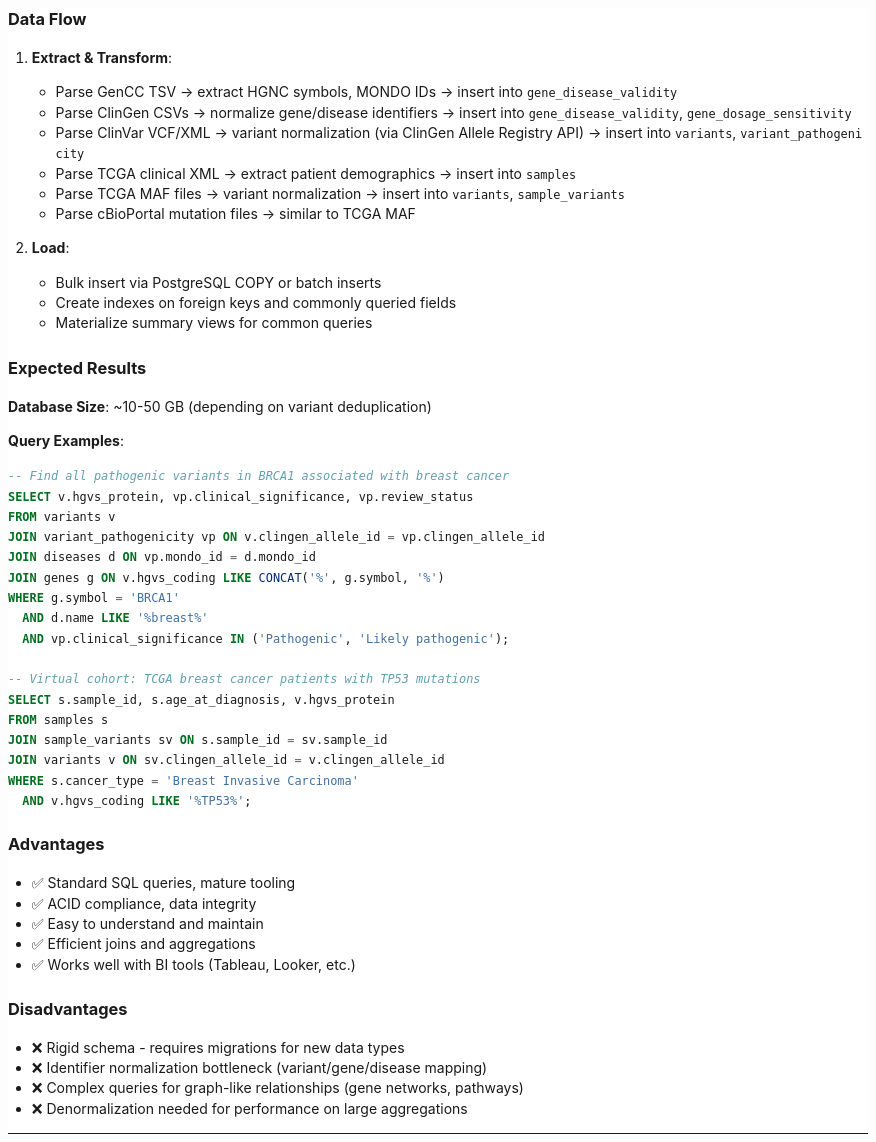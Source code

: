 ### Data Flow

1. **Extract & Transform**:
   - Parse GenCC TSV → extract HGNC symbols, MONDO IDs → insert into `gene_disease_validity`
   - Parse ClinGen CSVs → normalize gene/disease identifiers → insert into `gene_disease_validity`, `gene_dosage_sensitivity`
   - Parse ClinVar VCF/XML → variant normalization (via ClinGen Allele Registry API) → insert into `variants`, `variant_pathogenicity`
   - Parse TCGA clinical XML → extract patient demographics → insert into `samples`
   - Parse TCGA MAF files → variant normalization → insert into `variants`, `sample_variants`
   - Parse cBioPortal mutation files → similar to TCGA MAF

2. **Load**:
   - Bulk insert via PostgreSQL COPY or batch inserts
   - Create indexes on foreign keys and commonly queried fields
   - Materialize summary views for common queries

### Expected Results

**Database Size**: ~10-50 GB (depending on variant deduplication)

**Query Examples**:
```sql
-- Find all pathogenic variants in BRCA1 associated with breast cancer
SELECT v.hgvs_protein, vp.clinical_significance, vp.review_status
FROM variants v
JOIN variant_pathogenicity vp ON v.clingen_allele_id = vp.clingen_allele_id
JOIN diseases d ON vp.mondo_id = d.mondo_id
JOIN genes g ON v.hgvs_coding LIKE CONCAT('%', g.symbol, '%')
WHERE g.symbol = 'BRCA1'
  AND d.name LIKE '%breast%'
  AND vp.clinical_significance IN ('Pathogenic', 'Likely pathogenic');

-- Virtual cohort: TCGA breast cancer patients with TP53 mutations
SELECT s.sample_id, s.age_at_diagnosis, v.hgvs_protein
FROM samples s
JOIN sample_variants sv ON s.sample_id = sv.sample_id
JOIN variants v ON sv.clingen_allele_id = v.clingen_allele_id
WHERE s.cancer_type = 'Breast Invasive Carcinoma'
  AND v.hgvs_coding LIKE '%TP53%';
```

### Advantages
- ✅ Standard SQL queries, mature tooling
- ✅ ACID compliance, data integrity
- ✅ Easy to understand and maintain
- ✅ Efficient joins and aggregations
- ✅ Works well with BI tools (Tableau, Looker, etc.)

### Disadvantages
- ❌ Rigid schema - requires migrations for new data types
- ❌ Identifier normalization bottleneck (variant/gene/disease mapping)
- ❌ Complex queries for graph-like relationships (gene networks, pathways)
- ❌ Denormalization needed for performance on large aggregations

---